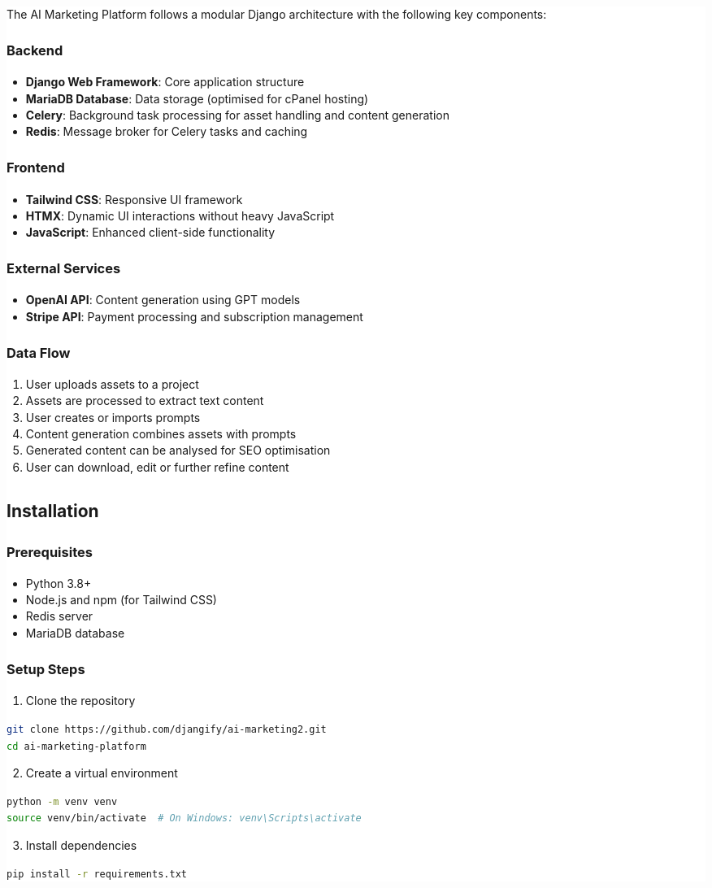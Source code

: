 The AI Marketing Platform follows a modular Django architecture with the following key components:

### Backend
- **Django Web Framework**: Core application structure
- **MariaDB Database**: Data storage (optimised for cPanel hosting)
- **Celery**: Background task processing for asset handling and content generation
- **Redis**: Message broker for Celery tasks and caching

### Frontend
- **Tailwind CSS**: Responsive UI framework
- **HTMX**: Dynamic UI interactions without heavy JavaScript
- **JavaScript**: Enhanced client-side functionality

### External Services
- **OpenAI API**: Content generation using GPT models
- **Stripe API**: Payment processing and subscription management

### Data Flow
1. User uploads assets to a project
2. Assets are processed to extract text content
3. User creates or imports prompts
4. Content generation combines assets with prompts
5. Generated content can be analysed for SEO optimisation
6. User can download, edit or further refine content

## Installation

### Prerequisites
- Python 3.8+
- Node.js and npm (for Tailwind CSS)
- Redis server
- MariaDB database

### Setup Steps

1. Clone the repository
```bash
git clone https://github.com/djangify/ai-marketing2.git
cd ai-marketing-platform
```

2. Create a virtual environment
```bash
python -m venv venv
source venv/bin/activate  # On Windows: venv\Scripts\activate
```

3. Install dependencies
```bash
pip install -r requirements.txt
```
